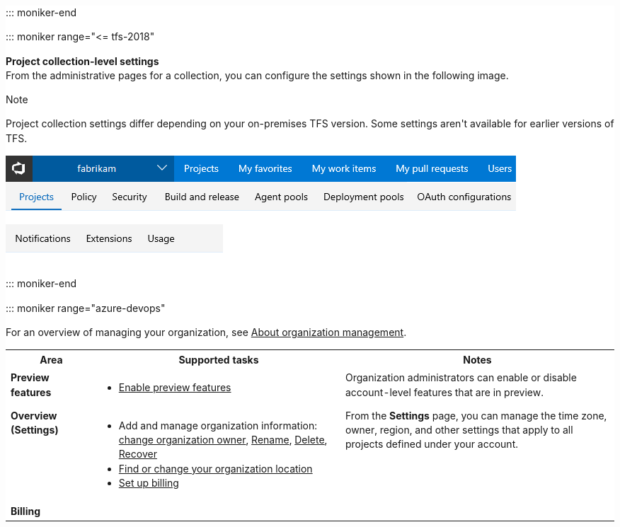::: moniker-end


::: moniker range="<= tfs-2018"

**Project collection-level settings**  
From the administrative pages for a collection, you can configure the settings shown in the following image. 

> [!NOTE]  
> Project collection settings differ depending on your on-premises TFS version. Some settings aren't available for earlier versions of TFS. 

![Collection settings, TFS, conceptual](_img/about/collection-settings-tfs-nav.png) 

::: moniker-end


::: moniker range="azure-devops"

For an overview of managing your organization, see [About organization management](../accounts/organization-management.md).

<table>
<tbody valign="top">
<tr>
<th width="15%">Area</th>
<th width="40%">Supported tasks</th>
<th width="45%">Notes</th>
</tr>
<tr>
<td><strong>Preview features</strong></td>
<td><ul>
<li><a href="../../project/navigation/preview-features.md" data-raw-source="[Enable preview features](../../project/navigation/preview-features.md)">Enable preview features</a></li>
</ul></td>
<td>Organization administrators can enable or disable account-level features that are in preview.</td>
</tr>
<tr>
<td><strong>Overview (Settings)</strong></td>
<td><ul>
<li>Add and manage organization information: <a href="../accounts/change-organization-ownership.md" data-raw-source="[change organization owner](../accounts/change-organization-ownership.md)">change organization owner</a>, <a href="../accounts/rename-organization.md" data-raw-source="[Rename](../accounts/rename-organization.md)">Rename</a>, <a href="../accounts/delete-your-organization.md" data-raw-source="[Delete](../accounts/delete-your-organization.md)">Delete</a>, <a href="../accounts/recover-your-organization.md" data-raw-source="[Recover](../accounts/recover-your-organization.md)">Recover</a></li>
<li><a href="../accounts/change-organization-location.md" data-raw-source="[Find or change your organization location](../accounts/change-organization-location.md)">Find or change your organization location</a></li>
<li><a href="../billing/set-up-billing-for-your-organization-vs.md" data-raw-source="[Set up billing](../billing/set-up-billing-for-your-organization-vs.md)">Set up billing</a></li>
</ul></td>
<td>From the <strong>Settings</strong> page, you can manage the time zone, owner, region, and other settings that apply to all projects defined under your account.</td>
</tr>
<tr>
<td><strong>Billing</strong></td>